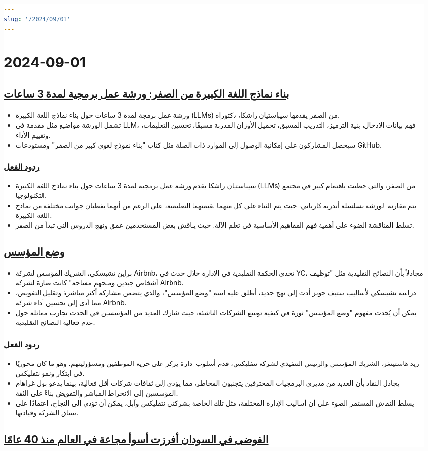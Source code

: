 ```yaml
---
slug: '/2024/09/01'
---
```


# 2024-09-01

## [بناء نماذج اللغة الكبيرة من الصفر: ورشة عمل برمجية لمدة 3 ساعات](https://magazine.sebastianraschka.com/p/building-llms-from-the-ground-up)

- ورشة عمل برمجة لمدة 3 ساعات حول بناء نماذج اللغة الكبيرة (LLMs) من الصفر يقدمها سيباستيان راشكا، دكتوراه.
- تشمل الورشة مواضيع مثل مقدمة في LLM، فهم بيانات الإدخال، بنية الترميز، التدريب المسبق، تحميل الأوزان المدربة مسبقًا، تحسين التعليمات، وتقييم الأداء.
- سيحصل المشاركون على إمكانية الوصول إلى الموارد ذات الصلة مثل كتاب "بناء نموذج لغوي كبير من الصفر" ومستودعات GitHub.

### [ردود الفعل](https://news.ycombinator.com/item?id=41412256)

- سيباستيان راشكا يقدم ورشة عمل برمجية لمدة 3 ساعات حول بناء نماذج اللغة الكبيرة (LLMs) من الصفر، والتي حظيت باهتمام كبير في مجتمع التكنولوجيا.
- يتم مقارنة الورشة بسلسلة أندريه كارباتي، حيث يتم الثناء على كل منهما لقيمتهما التعليمية، على الرغم من أنهما يغطيان جوانب مختلفة من نماذج اللغة الكبيرة.
- تسلط المناقشة الضوء على أهمية فهم المفاهيم الأساسية في تعلم الآلة، حيث يناقش بعض المستخدمين عمق ونهج الدروس التي تبدأ من الصفر.

## [وضع المؤسس](https://paulgraham.com/foundermode.html)

- براين تشيسكي، الشريك المؤسس لشركة Airbnb، تحدى الحكمة التقليدية في الإدارة خلال حدث في YC، مجادلاً بأن النصائح التقليدية مثل "توظيف أشخاص جيدين ومنحهم مساحة" كانت ضارة لشركة Airbnb.
- دراسة تشيسكي لأساليب ستيف جوبز أدت إلى نهج جديد، أطلق عليه اسم "وضع المؤسس"، والذي يتضمن مشاركة أكثر مباشرة وتقليل التفويض، مما أدى إلى تحسين أداء شركة Airbnb.
- يمكن أن يُحدث مفهوم "وضع المؤسس" ثورة في كيفية توسع الشركات الناشئة، حيث شارك العديد من المؤسسين في الحدث تجارب مماثلة حول عدم فعالية النصائح التقليدية.

### [ردود الفعل](https://news.ycombinator.com/item?id=41415023)

- ريد هاستينغز، الشريك المؤسس والرئيس التنفيذي لشركة نتفليكس، قدم أسلوب إدارة يركز على حرية الموظفين ومسؤوليتهم، وهو ما كان محوريًا في ابتكار ونمو نتفليكس.
- يجادل النقاد بأن العديد من مديري البرمجيات المحترفين يتجنبون المخاطر، مما يؤدي إلى ثقافات شركات أقل فعالية، بينما يدعو بول غراهام المؤسسين إلى الانخراط المباشر والتفويض بناءً على الثقة.
- يسلط النقاش المستمر الضوء على أن أساليب الإدارة المختلفة، مثل تلك الخاصة بشركتي نتفليكس وآبل، يمكن أن تؤدي إلى النجاح، اعتمادًا على سياق الشركة وقيادتها.

## [الفوضى في السودان أفرزت أسوأ مجاعة في العالم منذ 40 عامًا](https://www.economist.com/briefing/2024/08/29/anarchy-in-sudan-has-spawned-the-worlds-worst-famine-in-40-years)

